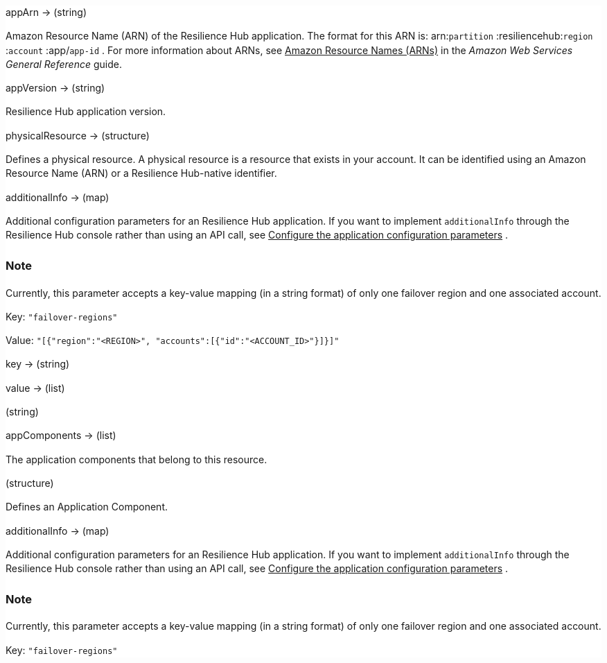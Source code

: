 appArn -> (string)

Amazon Resource Name (ARN) of the Resilience Hub application. The format for this ARN is: arn:`partition` :resiliencehub:`region` :`account` :app/`app-id` . For more information about ARNs, see [Amazon Resource Names (ARNs)](https://docs.aws.amazon.com/general/latest/gr/aws-arns-and-namespaces.html) in the *Amazon Web Services General Reference* guide.

appVersion -> (string)

Resilience Hub application version.

physicalResource -> (structure)

Defines a physical resource. A physical resource is a resource that exists in your account. It can be identified using an Amazon Resource Name (ARN) or a Resilience Hub-native identifier.

additionalInfo -> (map)

Additional configuration parameters for an Resilience Hub application. If you want to implement `additionalInfo` through the Resilience Hub console rather than using an API call, see [Configure the application configuration parameters](https://docs.aws.amazon.com/resilience-hub/latest/userguide/app-config-param.html) .

### Note

Currently, this parameter accepts a key-value mapping (in a string format) of only one failover region and one associated account.

Key: `"failover-regions"`

Value: `"[{"region":"<REGION>", "accounts":[{"id":"<ACCOUNT_ID>"}]}]"`

key -> (string)

value -> (list)

(string)

appComponents -> (list)

The application components that belong to this resource.

(structure)

Defines an Application Component.

additionalInfo -> (map)

Additional configuration parameters for an Resilience Hub application. If you want to implement `additionalInfo` through the Resilience Hub console rather than using an API call, see [Configure the application configuration parameters](https://docs.aws.amazon.com/resilience-hub/latest/userguide/app-config-param.html) .

### Note

Currently, this parameter accepts a key-value mapping (in a string format) of only one failover region and one associated account.

Key: `"failover-regions"`

